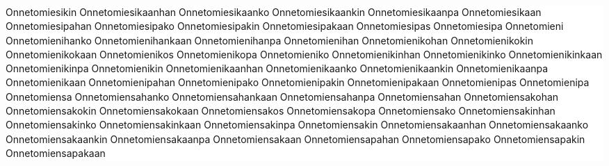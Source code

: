Onnetomiesikin
Onnetomiesikaanhan
Onnetomiesikaanko
Onnetomiesikaankin
Onnetomiesikaanpa
Onnetomiesikaan
Onnetomiesipahan
Onnetomiesipako
Onnetomiesipakin
Onnetomiesipakaan
Onnetomiesipas
Onnetomiesipa
Onnetomieni
Onnetomienihanko
Onnetomienihankaan
Onnetomienihanpa
Onnetomienihan
Onnetomienikohan
Onnetomienikokin
Onnetomienikokaan
Onnetomienikos
Onnetomienikopa
Onnetomieniko
Onnetomienikinhan
Onnetomienikinko
Onnetomienikinkaan
Onnetomienikinpa
Onnetomienikin
Onnetomienikaanhan
Onnetomienikaanko
Onnetomienikaankin
Onnetomienikaanpa
Onnetomienikaan
Onnetomienipahan
Onnetomienipako
Onnetomienipakin
Onnetomienipakaan
Onnetomienipas
Onnetomienipa
Onnetomiensa
Onnetomiensahanko
Onnetomiensahankaan
Onnetomiensahanpa
Onnetomiensahan
Onnetomiensakohan
Onnetomiensakokin
Onnetomiensakokaan
Onnetomiensakos
Onnetomiensakopa
Onnetomiensako
Onnetomiensakinhan
Onnetomiensakinko
Onnetomiensakinkaan
Onnetomiensakinpa
Onnetomiensakin
Onnetomiensakaanhan
Onnetomiensakaanko
Onnetomiensakaankin
Onnetomiensakaanpa
Onnetomiensakaan
Onnetomiensapahan
Onnetomiensapako
Onnetomiensapakin
Onnetomiensapakaan
